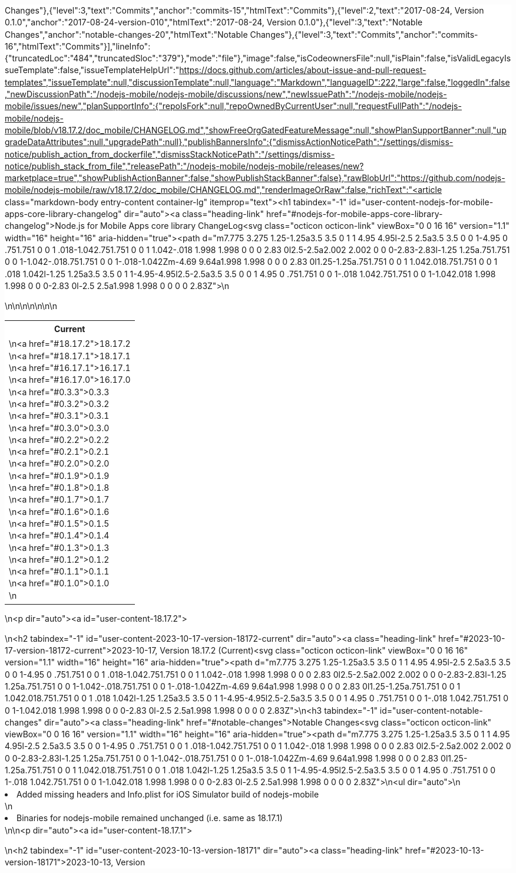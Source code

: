 Changes"},{"level":3,"text":"Commits","anchor":"commits-15","htmlText":"Commits"},{"level":2,"text":"2017-08-24, Version 0.1.0","anchor":"2017-08-24-version-010","htmlText":"2017-08-24, Version 0.1.0"},{"level":3,"text":"Notable Changes","anchor":"notable-changes-20","htmlText":"Notable Changes"},{"level":3,"text":"Commits","anchor":"commits-16","htmlText":"Commits"}],"lineInfo":{"truncatedLoc":"484","truncatedSloc":"379"},"mode":"file"},"image":false,"isCodeownersFile":null,"isPlain":false,"isValidLegacyIssueTemplate":false,"issueTemplateHelpUrl":"https://docs.github.com/articles/about-issue-and-pull-request-templates","issueTemplate":null,"discussionTemplate":null,"language":"Markdown","languageID":222,"large":false,"loggedIn":false,"newDiscussionPath":"/nodejs-mobile/nodejs-mobile/discussions/new","newIssuePath":"/nodejs-mobile/nodejs-mobile/issues/new","planSupportInfo":{"repoIsFork":null,"repoOwnedByCurrentUser":null,"requestFullPath":"/nodejs-mobile/nodejs-mobile/blob/v18.17.2/doc_mobile/CHANGELOG.md","showFreeOrgGatedFeatureMessage":null,"showPlanSupportBanner":null,"upgradeDataAttributes":null,"upgradePath":null},"publishBannersInfo":{"dismissActionNoticePath":"/settings/dismiss-notice/publish_action_from_dockerfile","dismissStackNoticePath":"/settings/dismiss-notice/publish_stack_from_file","releasePath":"/nodejs-mobile/nodejs-mobile/releases/new?marketplace=true","showPublishActionBanner":false,"showPublishStackBanner":false},"rawBlobUrl":"https://github.com/nodejs-mobile/nodejs-mobile/raw/v18.17.2/doc_mobile/CHANGELOG.md","renderImageOrRaw":false,"richText":"<article class=\"markdown-body entry-content container-lg\" itemprop=\"text\"><h1 tabindex=\"-1\" id=\"user-content-nodejs-for-mobile-apps-core-library-changelog\" dir=\"auto\"><a class=\"heading-link\" href=\"#nodejs-for-mobile-apps-core-library-changelog\">Node.js for Mobile Apps core library ChangeLog<svg class=\"octicon octicon-link\" viewBox=\"0 0 16 16\" version=\"1.1\" width=\"16\" height=\"16\" aria-hidden=\"true\"><path d=\"m7.775 3.275 1.25-1.25a3.5 3.5 0 1 1 4.95 4.95l-2.5 2.5a3.5 3.5 0 0 1-4.95 0 .751.751 0 0 1 .018-1.042.751.751 0 0 1 1.042-.018 1.998 1.998 0 0 0 2.83 0l2.5-2.5a2.002 2.002 0 0 0-2.83-2.83l-1.25 1.25a.751.751 0 0 1-1.042-.018.751.751 0 0 1-.018-1.042Zm-4.69 9.64a1.998 1.998 0 0 0 2.83 0l1.25-1.25a.751.751 0 0 1 1.042.018.751.751 0 0 1 .018 1.042l-1.25 1.25a3.5 3.5 0 1 1-4.95-4.95l2.5-2.5a3.5 3.5 0 0 1 4.95 0 .751.751 0 0 1-.018 1.042.751.751 0 0 1-1.042.018 1.998 1.998 0 0 0-2.83 0l-2.5 2.5a1.998 1.998 0 0 0 0 2.83Z\"></path></svg></a></h1>\n<table>\n<tbody><tr>\n<th>Current</th>\n</tr>\n<tr>\n<td>\n<a href=\"#18.17.2\">18.17.2</a><br>\n<a href=\"#18.17.1\">18.17.1</a><br>\n<a href=\"#16.17.1\">16.17.1</a><br>\n<a href=\"#16.17.0\">16.17.0</a><br>\n<a href=\"#0.3.3\">0.3.3</a><br>\n<a href=\"#0.3.2\">0.3.2</a><br>\n<a href=\"#0.3.1\">0.3.1</a><br>\n<a href=\"#0.3.0\">0.3.0</a><br>\n<a href=\"#0.2.2\">0.2.2</a><br>\n<a href=\"#0.2.1\">0.2.1</a><br>\n<a href=\"#0.2.0\">0.2.0</a><br>\n<a href=\"#0.1.9\">0.1.9</a><br>\n<a href=\"#0.1.8\">0.1.8</a><br>\n<a href=\"#0.1.7\">0.1.7</a><br>\n<a href=\"#0.1.6\">0.1.6</a><br>\n<a href=\"#0.1.5\">0.1.5</a><br>\n<a href=\"#0.1.4\">0.1.4</a><br>\n<a href=\"#0.1.3\">0.1.3</a><br>\n<a href=\"#0.1.2\">0.1.2</a><br>\n<a href=\"#0.1.1\">0.1.1</a><br>\n<a href=\"#0.1.0\">0.1.0</a><br>\n</td>\n</tr>\n</tbody></table>\n<p dir=\"auto\"><a id=\"user-content-18.17.2\"></a></p>\n<h2 tabindex=\"-1\" id=\"user-content-2023-10-17-version-18172-current\" dir=\"auto\"><a class=\"heading-link\" href=\"#2023-10-17-version-18172-current\">2023-10-17, Version 18.17.2 (Current)<svg class=\"octicon octicon-link\" viewBox=\"0 0 16 16\" version=\"1.1\" width=\"16\" height=\"16\" aria-hidden=\"true\"><path d=\"m7.775 3.275 1.25-1.25a3.5 3.5 0 1 1 4.95 4.95l-2.5 2.5a3.5 3.5 0 0 1-4.95 0 .751.751 0 0 1 .018-1.042.751.751 0 0 1 1.042-.018 1.998 1.998 0 0 0 2.83 0l2.5-2.5a2.002 2.002 0 0 0-2.83-2.83l-1.25 1.25a.751.751 0 0 1-1.042-.018.751.751 0 0 1-.018-1.042Zm-4.69 9.64a1.998 1.998 0 0 0 2.83 0l1.25-1.25a.751.751 0 0 1 1.042.018.751.751 0 0 1 .018 1.042l-1.25 1.25a3.5 3.5 0 1 1-4.95-4.95l2.5-2.5a3.5 3.5 0 0 1 4.95 0 .751.751 0 0 1-.018 1.042.751.751 0 0 1-1.042.018 1.998 1.998 0 0 0-2.83 0l-2.5 2.5a1.998 1.998 0 0 0 0 2.83Z\"></path></svg></a></h2>\n<h3 tabindex=\"-1\" id=\"user-content-notable-changes\" dir=\"auto\"><a class=\"heading-link\" href=\"#notable-changes\">Notable Changes<svg class=\"octicon octicon-link\" viewBox=\"0 0 16 16\" version=\"1.1\" width=\"16\" height=\"16\" aria-hidden=\"true\"><path d=\"m7.775 3.275 1.25-1.25a3.5 3.5 0 1 1 4.95 4.95l-2.5 2.5a3.5 3.5 0 0 1-4.95 0 .751.751 0 0 1 .018-1.042.751.751 0 0 1 1.042-.018 1.998 1.998 0 0 0 2.83 0l2.5-2.5a2.002 2.002 0 0 0-2.83-2.83l-1.25 1.25a.751.751 0 0 1-1.042-.018.751.751 0 0 1-.018-1.042Zm-4.69 9.64a1.998 1.998 0 0 0 2.83 0l1.25-1.25a.751.751 0 0 1 1.042.018.751.751 0 0 1 .018 1.042l-1.25 1.25a3.5 3.5 0 1 1-4.95-4.95l2.5-2.5a3.5 3.5 0 0 1 4.95 0 .751.751 0 0 1-.018 1.042.751.751 0 0 1-1.042.018 1.998 1.998 0 0 0-2.83 0l-2.5 2.5a1.998 1.998 0 0 0 0 2.83Z\"></path></svg></a></h3>\n<ul dir=\"auto\">\n<li>Added missing headers and Info.plist for iOS Simulator build of nodejs-mobile</li>\n<li>Binaries for nodejs-mobile remained unchanged (i.e. same as 18.17.1)</li>\n</ul>\n<p dir=\"auto\"><a id=\"user-content-18.17.1\"></a></p>\n<h2 tabindex=\"-1\" id=\"user-content-2023-10-13-version-18171\" dir=\"auto\"><a class=\"heading-link\" href=\"#2023-10-13-version-18171\">2023-10-13, Version